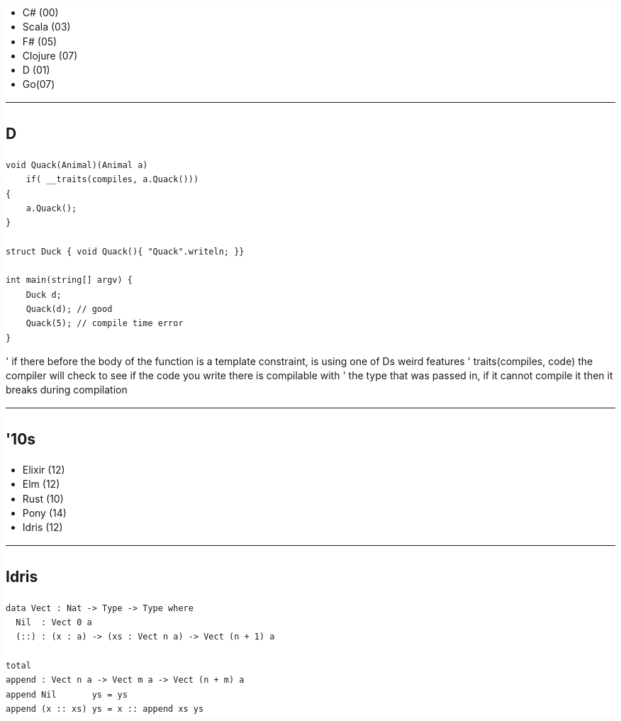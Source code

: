 * C# (00)
* Scala (03)
* F# (05)
* Clojure (07)
* D (01)
* Go(07)

---

## D

```
void Quack(Animal)(Animal a)
    if( __traits(compiles, a.Quack()))
{
    a.Quack();        
}

struct Duck { void Quack(){ "Quack".writeln; }}

int main(string[] argv) {
    Duck d;
    Quack(d); // good
    Quack(5); // compile time error
}

```

'  if there before the body of the function is a template constraint, is using one of Ds weird features
'  traits(compiles, code)  the compiler will check to see if the code you write there is compilable with
' the type that was passed in, if it cannot compile it then it breaks during compilation



***
## '10s

* Elixir (12)
* Elm (12)
* Rust (10)
* Pony (14)
* Idris (12)

---

## Idris

```
data Vect : Nat -> Type -> Type where
  Nil  : Vect 0 a
  (::) : (x : a) -> (xs : Vect n a) -> Vect (n + 1) a

total
append : Vect n a -> Vect m a -> Vect (n + m) a
append Nil       ys = ys
append (x :: xs) ys = x :: append xs ys

```
